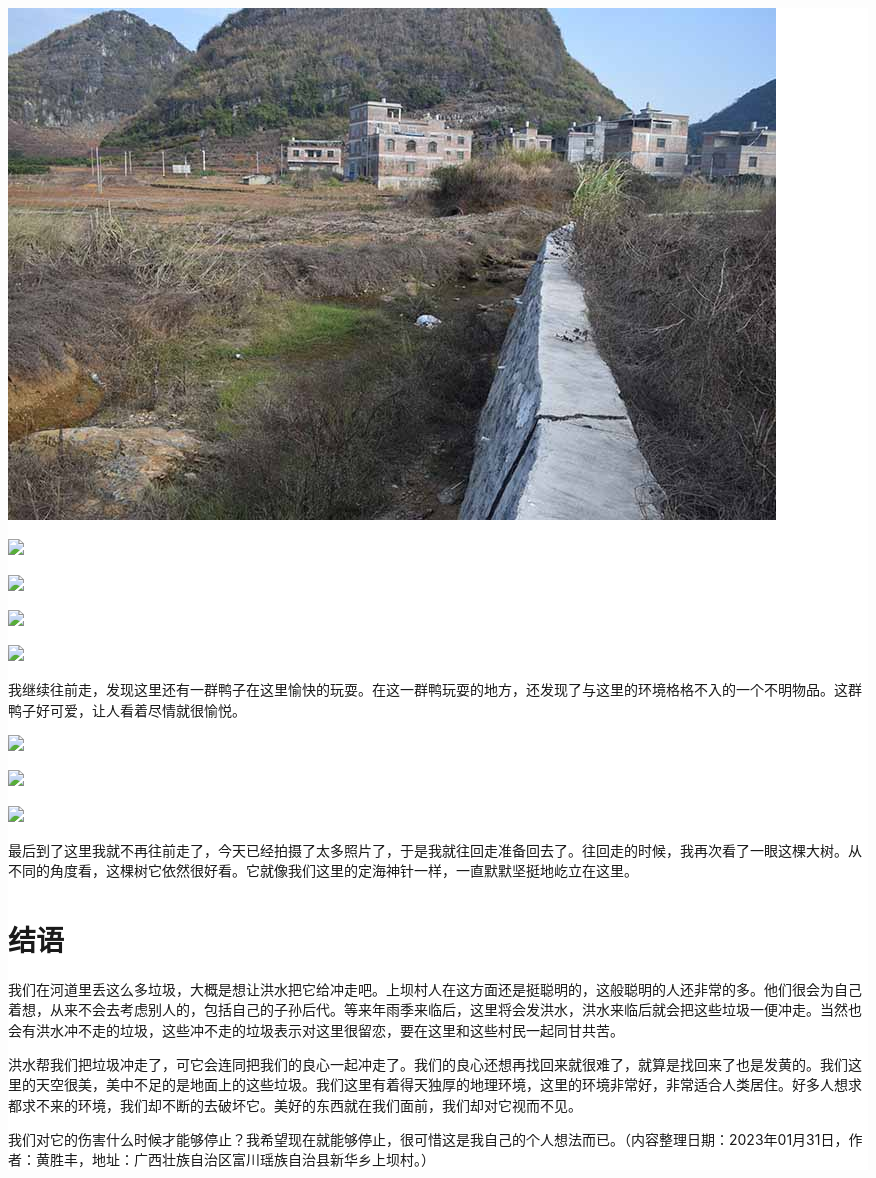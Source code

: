 ![](./images/2023/01/202212251520a.jpg)

![](./images/2023/01/202212251521.jpg)

![](./images/2023/01/202212251522a.jpg)

![](./images/2023/01/202212251522b.jpg)

![](./images/2023/01/202212251522c.jpg)

我继续往前走，发现这里还有一群鸭子在这里愉快的玩耍。在这一群鸭玩耍的地方，还发现了与这里的环境格格不入的一个不明物品。这群鸭子好可爱，让人看着尽情就很愉悦。

![](./images/2023/01/202212251521a.jpg)

![](./images/2023/01/202212251522.jpg)

![](./images/2023/01/202212251523.jpg)

最后到了这里我就不再往前走了，今天已经拍摄了太多照片了，于是我就往回走准备回去了。往回走的时候，我再次看了一眼这棵大树。从不同的角度看，这棵树它依然很好看。它就像我们这里的定海神针一样，一直默默坚挺地屹立在这里。

# 结语

我们在河道里丢这么多垃圾，大概是想让洪水把它给冲走吧。上坝村人在这方面还是挺聪明的，这般聪明的人还非常的多。他们很会为自己着想，从来不会去考虑别人的，包括自己的子孙后代。等来年雨季来临后，这里将会发洪水，洪水来临后就会把这些垃圾一便冲走。当然也会有洪水冲不走的垃圾，这些冲不走的垃圾表示对这里很留恋，要在这里和这些村民一起同甘共苦。

洪水帮我们把垃圾冲走了，可它会连同把我们的良心一起冲走了。我们的良心还想再找回来就很难了，就算是找回来了也是发黄的。我们这里的天空很美，美中不足的是地面上的这些垃圾。我们这里有着得天独厚的地理环境，这里的环境非常好，非常适合人类居住。好多人想求都求不来的环境，我们却不断的去破坏它。美好的东西就在我们面前，我们却对它视而不见。

我们对它的伤害什么时候才能够停止？我希望现在就能够停止，很可惜这是我自己的个人想法而已。（内容整理日期：2023年01月31日，作者：黄胜丰，地址：广西壮族自治区富川瑶族自治县新华乡上坝村。）